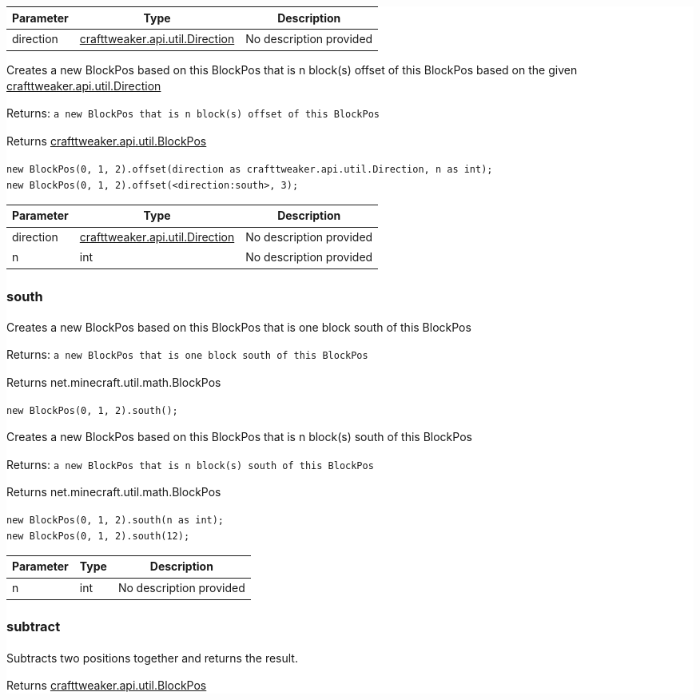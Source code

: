 | Parameter | Type                                                           | Description             |
| --------- | -------------------------------------------------------------- | ----------------------- |
| direction | [crafttweaker.api.util.Direction](/vanilla/api/util/Direction) | No description provided |



Creates a new BlockPos based on this BlockPos that is n block(s) offset of this BlockPos based on the given [crafttweaker.api.util.Direction](/vanilla/api/util/Direction)

 Returns: `a new BlockPos that is n block(s) offset of this BlockPos`

Returns [crafttweaker.api.util.BlockPos](/vanilla/api/util/BlockPos)

```zenscript
new BlockPos(0, 1, 2).offset(direction as crafttweaker.api.util.Direction, n as int);
new BlockPos(0, 1, 2).offset(<direction:south>, 3);
```

| Parameter | Type                                                           | Description             |
| --------- | -------------------------------------------------------------- | ----------------------- |
| direction | [crafttweaker.api.util.Direction](/vanilla/api/util/Direction) | No description provided |
| n         | int                                                            | No description provided |


### south

Creates a new BlockPos based on this BlockPos that is one block south of this BlockPos

 Returns: `a new BlockPos that is one block south of this BlockPos`

Returns net.minecraft.util.math.BlockPos

```zenscript
new BlockPos(0, 1, 2).south();
```


Creates a new BlockPos based on this BlockPos that is n block(s) south of this BlockPos

 Returns: `a new BlockPos that is n block(s) south of this BlockPos`

Returns net.minecraft.util.math.BlockPos

```zenscript
new BlockPos(0, 1, 2).south(n as int);
new BlockPos(0, 1, 2).south(12);
```

| Parameter | Type | Description             |
| --------- | ---- | ----------------------- |
| n         | int  | No description provided |


### subtract

Subtracts two positions together and returns the result.

Returns [crafttweaker.api.util.BlockPos](/vanilla/api/util/BlockPos)

